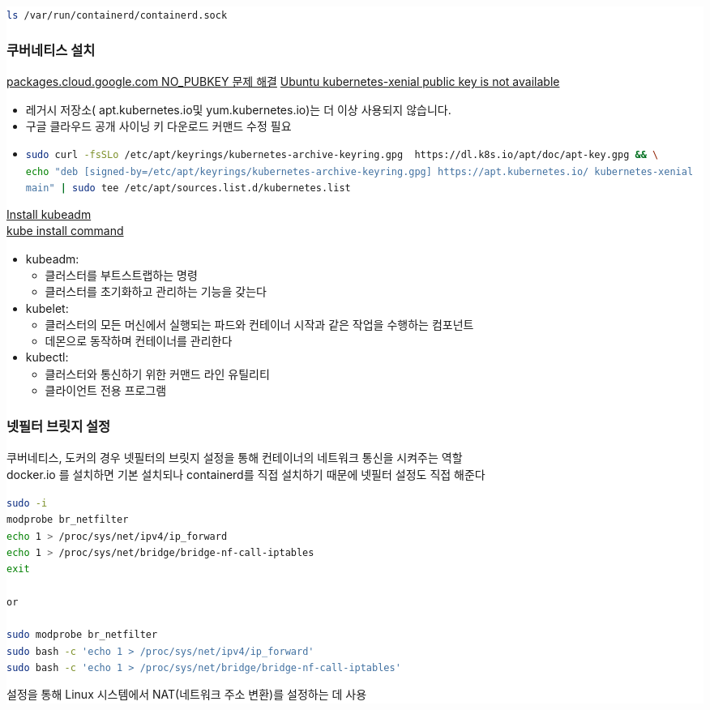 ```bash
ls /var/run/containerd/containerd.sock
```

### 쿠버네티스 설치

[packages.cloud.google.com NO_PUBKEY 문제 해결](https://velog.io/@yekim/Ubuntu-20.4-apt-get-update-%EC%97%90%EB%9F%AC)
[Ubuntu kubernetes-xenial public key is not available](https://github.com/kubernetes/release/issues/2862)  
- 레거시 저장소( apt.kubernetes.io및 yum.kubernetes.io)는 더 이상 사용되지 않습니다.
- 구글 클라우드 공개 사이닝 키 다운로드 커맨드 수정 필요
- ```bash
  sudo curl -fsSLo /etc/apt/keyrings/kubernetes-archive-keyring.gpg  https://dl.k8s.io/apt/doc/apt-key.gpg && \
  echo "deb [signed-by=/etc/apt/keyrings/kubernetes-archive-keyring.gpg] https://apt.kubernetes.io/ kubernetes-xenial main" | sudo tee /etc/apt/sources.list.d/kubernetes.list
  ```

[Install kubeadm](https://kubernetes.io/docs/setup/production-environment/tools/kubeadm/install-kubeadm/)  
[kube install command](./command/kube_install.sh)

- kubeadm: 
  - 클러스터를 부트스트랩하는 명령 
  - 클러스터를 초기화하고 관리하는 기능을 갖는다
- kubelet: 
  - 클러스터의 모든 머신에서 실행되는 파드와 컨테이너 시작과 같은 작업을 수행하는 컴포넌트
  - 데몬으로 동작하며 컨테이너를 관리한다
- kubectl: 
  - 클러스터와 통신하기 위한 커맨드 라인 유틸리티
  - 클라이언트 전용 프로그램

### 넷필터 브릿지 설정

쿠버네티스, 도커의 경우 넷필터의 브릿지 설정을 통해 컨테이너의 네트워크 통신을 시켜주는 역할  
docker.io 를 설치하면 기본 설치되나 containerd를 직접 설치하기 때문에 넷필터 설정도 직접 해준다  

```bash
sudo -i
modprobe br_netfilter
echo 1 > /proc/sys/net/ipv4/ip_forward
echo 1 > /proc/sys/net/bridge/bridge-nf-call-iptables
exit

or

sudo modprobe br_netfilter
sudo bash -c 'echo 1 > /proc/sys/net/ipv4/ip_forward'
sudo bash -c 'echo 1 > /proc/sys/net/bridge/bridge-nf-call-iptables'
```

설정을 통해 Linux 시스템에서 NAT(네트워크 주소 변환)를 설정하는 데 사용
